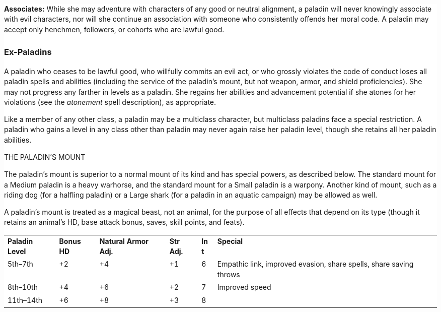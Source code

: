 **Associates:** While she may adventure with characters of any good or
neutral alignment, a paladin will never knowingly associate with evil
characters, nor will she continue an association with someone who
consistently offends her moral code. A paladin may accept only henchmen,
followers, or cohorts who are lawful good.

### Ex-Paladins

A paladin who ceases to be lawful good, who willfully commits an evil
act, or who grossly violates the code of conduct loses all paladin
spells and abilities (including the service of the paladin’s mount, but
not weapon, armor, and shield proficiencies). She may not progress any
farther in levels as a paladin. She regains her abilities and
advancement potential if she atones for her violations (see the
*atonement* spell description), as appropriate.

Like a member of any other class, a paladin may be a multiclass
character, but multiclass paladins face a special restriction. A paladin
who gains a level in any class other than paladin may never again raise
her paladin level, though she retains all her paladin abilities.

THE PALADIN’S MOUNT

The paladin’s mount is superior to a normal mount of its kind and has
special powers, as described below. The standard mount for a Medium
paladin is a heavy warhorse, and the standard mount for a Small paladin
is a warpony. Another kind of mount, such as a riding dog (for a
halfling paladin) or a Large shark (for a paladin in an aquatic
campaign) may be allowed as well.

A paladin’s mount is treated as a magical beast, not an animal, for the
purpose of all effects that depend on its type (though it retains an
animal’s HD, base attack bonus, saves, skill points, and feats).

<table>
<tbody>
<tr class="odd">
<td><strong>Paladin Level</strong></td>
<td><strong>Bonus HD</strong></td>
<td><strong>Natural Armor Adj.</strong></td>
<td><strong>Str Adj.</strong></td>
<td><strong>Int</strong></td>
<td><strong>Special</strong></td>
</tr>
<tr class="even">
<td>5th–7th</td>
<td>+2</td>
<td>+4</td>
<td>+1</td>
<td>6</td>
<td>Empathic link, improved evasion, share spells, share saving throws</td>
</tr>
<tr class="odd">
<td>8th–10th</td>
<td>+4</td>
<td>+6</td>
<td>+2</td>
<td>7</td>
<td>Improved speed</td>
</tr>
<tr class="even">
<td>11th–14th</td>
<td>+6</td>
<td>+8</td>
<td>+3</td>
<td>8</td>